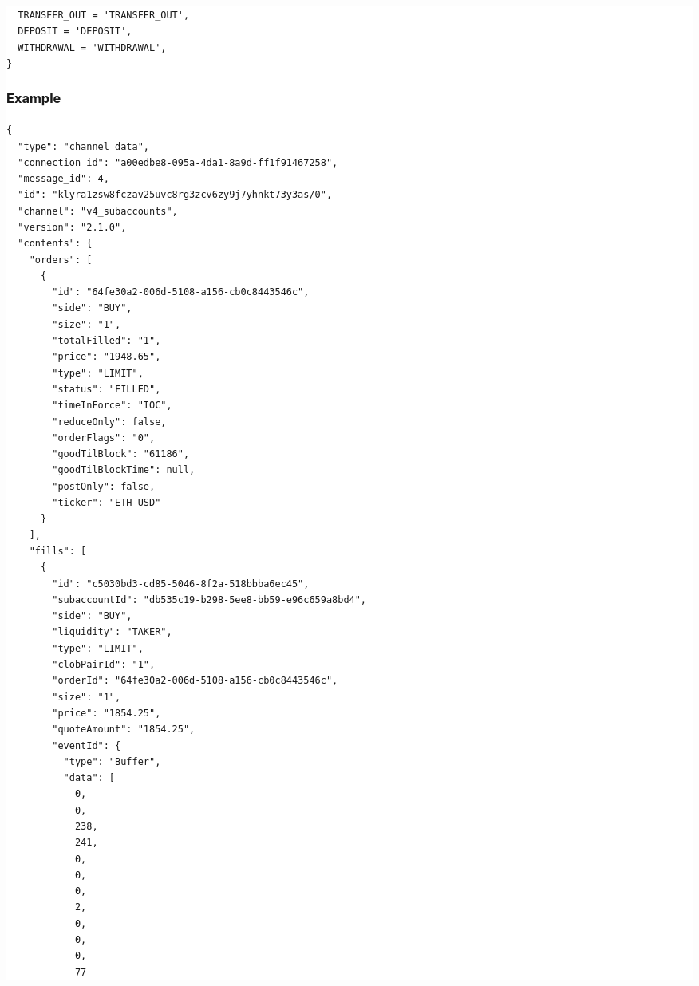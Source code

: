 ```tsx
  TRANSFER_OUT = 'TRANSFER_OUT',
  DEPOSIT = 'DEPOSIT',
  WITHDRAWAL = 'WITHDRAWAL',
}

```

### Example
    
```tsx
{
  "type": "channel_data",
  "connection_id": "a00edbe8-095a-4da1-8a9d-ff1f91467258",
  "message_id": 4,
  "id": "klyra1zsw8fczav25uvc8rg3zcv6zy9j7yhnkt73y3as/0",
  "channel": "v4_subaccounts",
  "version": "2.1.0",
  "contents": {
    "orders": [
      {
        "id": "64fe30a2-006d-5108-a156-cb0c8443546c",
        "side": "BUY",
        "size": "1",
        "totalFilled": "1",
        "price": "1948.65",
        "type": "LIMIT",
        "status": "FILLED",
        "timeInForce": "IOC",
        "reduceOnly": false,
        "orderFlags": "0",
        "goodTilBlock": "61186",
        "goodTilBlockTime": null,
        "postOnly": false,
        "ticker": "ETH-USD"
      }
    ],
    "fills": [
      {
        "id": "c5030bd3-cd85-5046-8f2a-518bbba6ec45",
        "subaccountId": "db535c19-b298-5ee8-bb59-e96c659a8bd4",
        "side": "BUY",
        "liquidity": "TAKER",
        "type": "LIMIT",
        "clobPairId": "1",
        "orderId": "64fe30a2-006d-5108-a156-cb0c8443546c",
        "size": "1",
        "price": "1854.25",
        "quoteAmount": "1854.25",
        "eventId": {
          "type": "Buffer",
          "data": [
            0,
            0,
            238,
            241,
            0,
            0,
            0,
            2,
            0,
            0,
            0,
            77
```